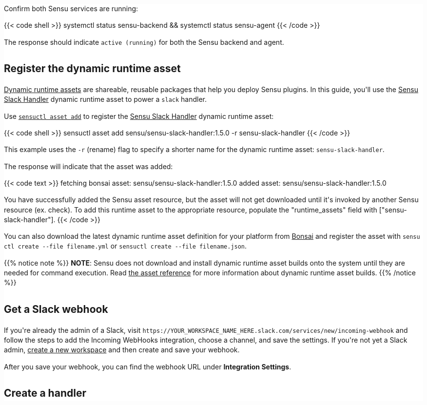 Confirm both Sensu services are running:

{{< code shell >}}
systemctl status sensu-backend && systemctl status sensu-agent
{{< /code >}}

The response should indicate `active (running)` for both the Sensu backend and agent.

## Register the dynamic runtime asset

[Dynamic runtime assets][13] are shareable, reusable packages that help you deploy Sensu plugins.
In this guide, you'll use the [Sensu Slack Handler][14] dynamic runtime asset to power a `slack` handler.

Use [`sensuctl asset add`][10] to register the [Sensu Slack Handler][14] dynamic runtime asset:

{{< code shell >}}
sensuctl asset add sensu/sensu-slack-handler:1.5.0 -r sensu-slack-handler
{{< /code >}}

This example uses the `-r` (rename) flag to specify a shorter name for the dynamic runtime asset: `sensu-slack-handler`.

The response will indicate that the asset was added:

{{< code text >}}
fetching bonsai asset: sensu/sensu-slack-handler:1.5.0
added asset: sensu/sensu-slack-handler:1.5.0

You have successfully added the Sensu asset resource, but the asset will not get downloaded until
it's invoked by another Sensu resource (ex. check). To add this runtime asset to the appropriate
resource, populate the "runtime_assets" field with ["sensu-slack-handler"].
{{< /code >}}

You can also download the latest dynamic runtime asset definition for your platform from [Bonsai][14] and register the asset with `sensuctl create --file filename.yml` or `sensuctl create --file filename.json`.

{{% notice note %}}
**NOTE**: Sensu does not download and install dynamic runtime asset builds onto the system until they are needed for command execution.
Read [the asset reference](../../../plugins/assets#dynamic-runtime-asset-builds) for more information about dynamic runtime asset builds.
{{% /notice %}}

## Get a Slack webhook

If you're already the admin of a Slack, visit `https://YOUR_WORKSPACE_NAME_HERE.slack.com/services/new/incoming-webhook` and follow the steps to add the Incoming WebHooks integration, choose a channel, and save the settings.
If you're not yet a Slack admin, [create a new workspace][12] and then create and save your webhook.

After you save your webhook, you can find the webhook URL under **Integration Settings**.

## Create a handler


[1]: ../../observe-events/events/
[2]: ../../observe-schedule/monitor-server-resources/
[3]: https://github.com/sensu/slack-handler
[4]: https://golang.org/doc/install
[5]: https://en.wikipedia.org/wiki/PATH_(variable)
[6]: https://api.slack.com/incoming-webhooks
[7]: ../../../operations/maintain-sensu/troubleshoot/
[8]: ../pipelines/
[9]: ../../observe-filter/route-alerts/
[10]: ../../../sensuctl/sensuctl-bonsai/#install-dynamic-runtime-asset-definitions
[11]: ../../../observability-pipeline/observe-process/send-pagerduty-alerts/
[12]: https://slack.com/get-started#/create
[13]: ../../../plugins/assets/
[14]: https://bonsai.sensu.io/assets/sensu/sensu-slack-handler
[15]: ../../../operations/monitoring-as-code/#build-as-you-go
[16]: ../../../operations/monitoring-as-code/
[17]: ../../../operations/deploy-sensu/install-sensu/
[18]: ../../observe-schedule/checks/#pipelines-attribute
[19]: ../../observe-filter/filters/#built-in-filter-is_incident
[20]: ../../../sensuctl/
[21]: ../../observe-schedule/subscriptions/
[22]: ../../observe-filter/filters/#built-in-filter-not_silenced